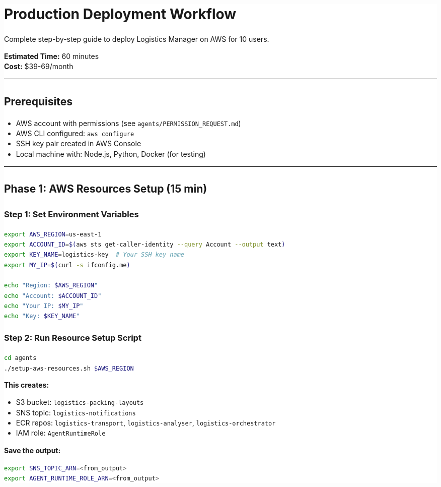 # Production Deployment Workflow

Complete step-by-step guide to deploy Logistics Manager on AWS for 10 users.

**Estimated Time:** 60 minutes  
**Cost:** $39-69/month

---

## Prerequisites

- AWS account with permissions (see `agents/PERMISSION_REQUEST.md`)
- AWS CLI configured: `aws configure`
- SSH key pair created in AWS Console
- Local machine with: Node.js, Python, Docker (for testing)

---

## Phase 1: AWS Resources Setup (15 min)

### Step 1: Set Environment Variables

```bash
export AWS_REGION=us-east-1
export ACCOUNT_ID=$(aws sts get-caller-identity --query Account --output text)
export KEY_NAME=logistics-key  # Your SSH key name
export MY_IP=$(curl -s ifconfig.me)

echo "Region: $AWS_REGION"
echo "Account: $ACCOUNT_ID"
echo "Your IP: $MY_IP"
echo "Key: $KEY_NAME"
```

### Step 2: Run Resource Setup Script

```bash
cd agents
./setup-aws-resources.sh $AWS_REGION
```

**This creates:**
- S3 bucket: `logistics-packing-layouts`
- SNS topic: `logistics-notifications`
- ECR repos: `logistics-transport`, `logistics-analyser`, `logistics-orchestrator`
- IAM role: `AgentRuntimeRole`

**Save the output:**
```bash
export SNS_TOPIC_ARN=<from_output>
export AGENT_RUNTIME_ROLE_ARN=<from_output>
```
